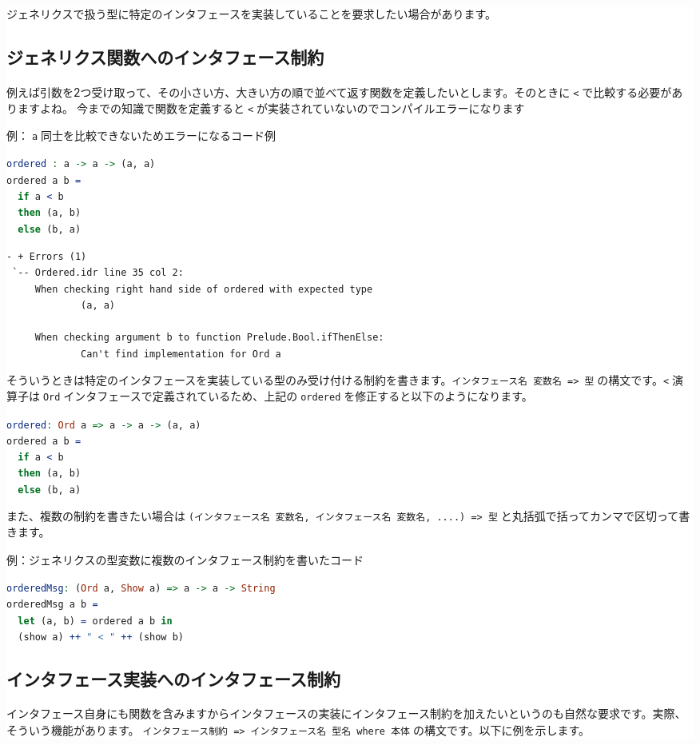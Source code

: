 ジェネリクスで扱う型に特定のインタフェースを実装していることを要求したい場合があります。

## ジェネリクス関数へのインタフェース制約

例えば引数を2つ受け取って、その小さい方、大きい方の順で並べて返す関数を定義したいとします。そのときに `<` で比較する必要がありますよね。
今までの知識で関数を定義すると `<` が実装されていないのでコンパイルエラーになります

例： `a` 同士を比較できないためエラーになるコード例

``` idris
ordered : a -> a -> (a, a)
ordered a b =
  if a < b
  then (a, b)
  else (b, a)

```

``` text
- + Errors (1)
 `-- Ordered.idr line 35 col 2:
     When checking right hand side of ordered with expected type
             (a, a)
     
     When checking argument b to function Prelude.Bool.ifThenElse:
             Can't find implementation for Ord a
```


そういうときは特定のインタフェースを実装している型のみ受け付ける制約を書きます。`インタフェース名 変数名 => 型` の構文です。`<` 演算子は `Ord` インタフェースで定義されているため、上記の `ordered` を修正すると以下のようになります。

``` idris
ordered: Ord a => a -> a -> (a, a)
ordered a b =
  if a < b
  then (a, b)
  else (b, a)
```

また、複数の制約を書きたい場合は `(インタフェース名 変数名, インタフェース名 変数名, ....) => 型` と丸括弧で括ってカンマで区切って書きます。

例：ジェネリクスの型変数に複数のインタフェース制約を書いたコード

``` idris
orderedMsg: (Ord a, Show a) => a -> a -> String
orderedMsg a b =
  let (a, b) = ordered a b in
  (show a) ++ " < " ++ (show b)

```

## インタフェース実装へのインタフェース制約

インタフェース自身にも関数を含みますからインタフェースの実装にインタフェース制約を加えたいというのも自然な要求です。実際、そういう機能があります。 `インタフェース制約 => インタフェース名 型名 where 本体` の構文です。以下に例を示します。
